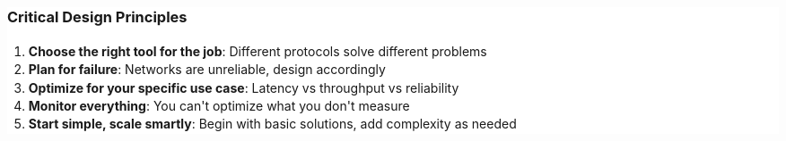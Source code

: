 ### Critical Design Principles

1. **Choose the right tool for the job**: Different protocols solve different problems
2. **Plan for failure**: Networks are unreliable, design accordingly
3. **Optimize for your specific use case**: Latency vs throughput vs reliability
4. **Monitor everything**: You can't optimize what you don't measure
5. **Start simple, scale smartly**: Begin with basic solutions, add complexity as needed
